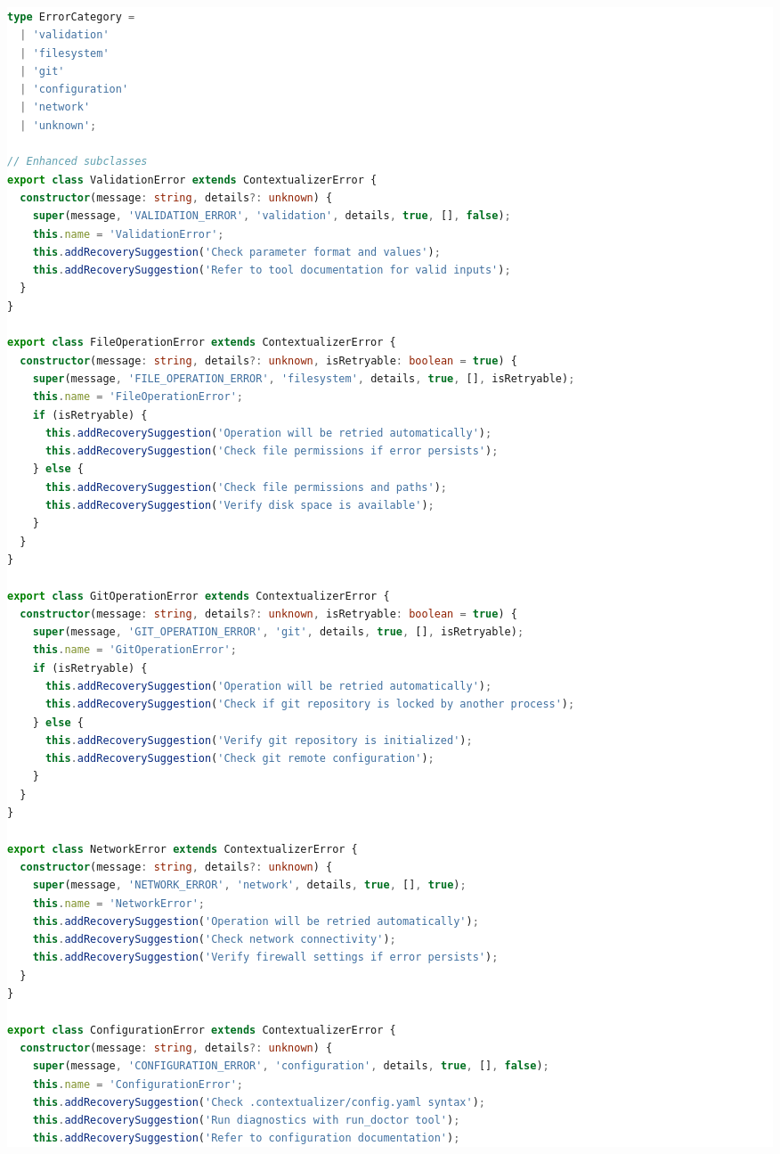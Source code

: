 ```typescript
type ErrorCategory =
  | 'validation'
  | 'filesystem'
  | 'git'
  | 'configuration'
  | 'network'
  | 'unknown';

// Enhanced subclasses
export class ValidationError extends ContextualizerError {
  constructor(message: string, details?: unknown) {
    super(message, 'VALIDATION_ERROR', 'validation', details, true, [], false);
    this.name = 'ValidationError';
    this.addRecoverySuggestion('Check parameter format and values');
    this.addRecoverySuggestion('Refer to tool documentation for valid inputs');
  }
}

export class FileOperationError extends ContextualizerError {
  constructor(message: string, details?: unknown, isRetryable: boolean = true) {
    super(message, 'FILE_OPERATION_ERROR', 'filesystem', details, true, [], isRetryable);
    this.name = 'FileOperationError';
    if (isRetryable) {
      this.addRecoverySuggestion('Operation will be retried automatically');
      this.addRecoverySuggestion('Check file permissions if error persists');
    } else {
      this.addRecoverySuggestion('Check file permissions and paths');
      this.addRecoverySuggestion('Verify disk space is available');
    }
  }
}

export class GitOperationError extends ContextualizerError {
  constructor(message: string, details?: unknown, isRetryable: boolean = true) {
    super(message, 'GIT_OPERATION_ERROR', 'git', details, true, [], isRetryable);
    this.name = 'GitOperationError';
    if (isRetryable) {
      this.addRecoverySuggestion('Operation will be retried automatically');
      this.addRecoverySuggestion('Check if git repository is locked by another process');
    } else {
      this.addRecoverySuggestion('Verify git repository is initialized');
      this.addRecoverySuggestion('Check git remote configuration');
    }
  }
}

export class NetworkError extends ContextualizerError {
  constructor(message: string, details?: unknown) {
    super(message, 'NETWORK_ERROR', 'network', details, true, [], true);
    this.name = 'NetworkError';
    this.addRecoverySuggestion('Operation will be retried automatically');
    this.addRecoverySuggestion('Check network connectivity');
    this.addRecoverySuggestion('Verify firewall settings if error persists');
  }
}

export class ConfigurationError extends ContextualizerError {
  constructor(message: string, details?: unknown) {
    super(message, 'CONFIGURATION_ERROR', 'configuration', details, true, [], false);
    this.name = 'ConfigurationError';
    this.addRecoverySuggestion('Check .contextualizer/config.yaml syntax');
    this.addRecoverySuggestion('Run diagnostics with run_doctor tool');
    this.addRecoverySuggestion('Refer to configuration documentation');
```